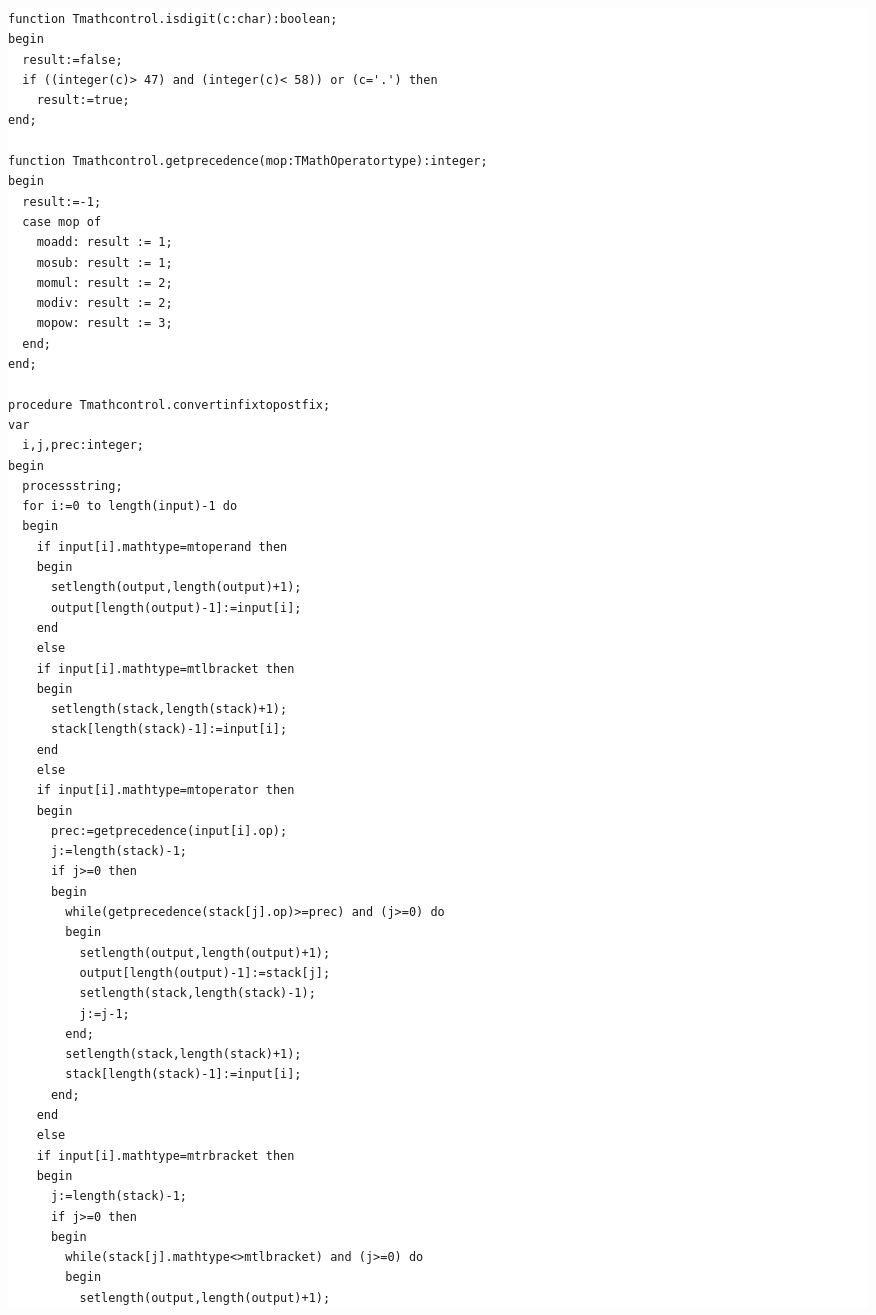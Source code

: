     function Tmathcontrol.isdigit(c:char):boolean;
    begin
      result:=false;
      if ((integer(c)> 47) and (integer(c)< 58)) or (c='.') then
        result:=true;
    end;
     
    function Tmathcontrol.getprecedence(mop:TMathOperatortype):integer;
    begin
      result:=-1;
      case mop of
        moadd: result := 1;
        mosub: result := 1;
        momul: result := 2;
        modiv: result := 2;
        mopow: result := 3;
      end;
    end;
     
    procedure Tmathcontrol.convertinfixtopostfix;
    var
      i,j,prec:integer;
    begin
      processstring;
      for i:=0 to length(input)-1 do
      begin
        if input[i].mathtype=mtoperand then
        begin
          setlength(output,length(output)+1);
          output[length(output)-1]:=input[i];
        end
        else
        if input[i].mathtype=mtlbracket then
        begin
          setlength(stack,length(stack)+1);
          stack[length(stack)-1]:=input[i];
        end
        else
        if input[i].mathtype=mtoperator then
        begin
          prec:=getprecedence(input[i].op);
          j:=length(stack)-1;
          if j>=0 then
          begin
            while(getprecedence(stack[j].op)>=prec) and (j>=0) do
            begin
              setlength(output,length(output)+1);
              output[length(output)-1]:=stack[j];
              setlength(stack,length(stack)-1);
              j:=j-1;
            end;
            setlength(stack,length(stack)+1);
            stack[length(stack)-1]:=input[i];
          end;
        end
        else
        if input[i].mathtype=mtrbracket then
        begin
          j:=length(stack)-1;
          if j>=0 then
          begin
            while(stack[j].mathtype<>mtlbracket) and (j>=0) do
            begin
              setlength(output,length(output)+1);